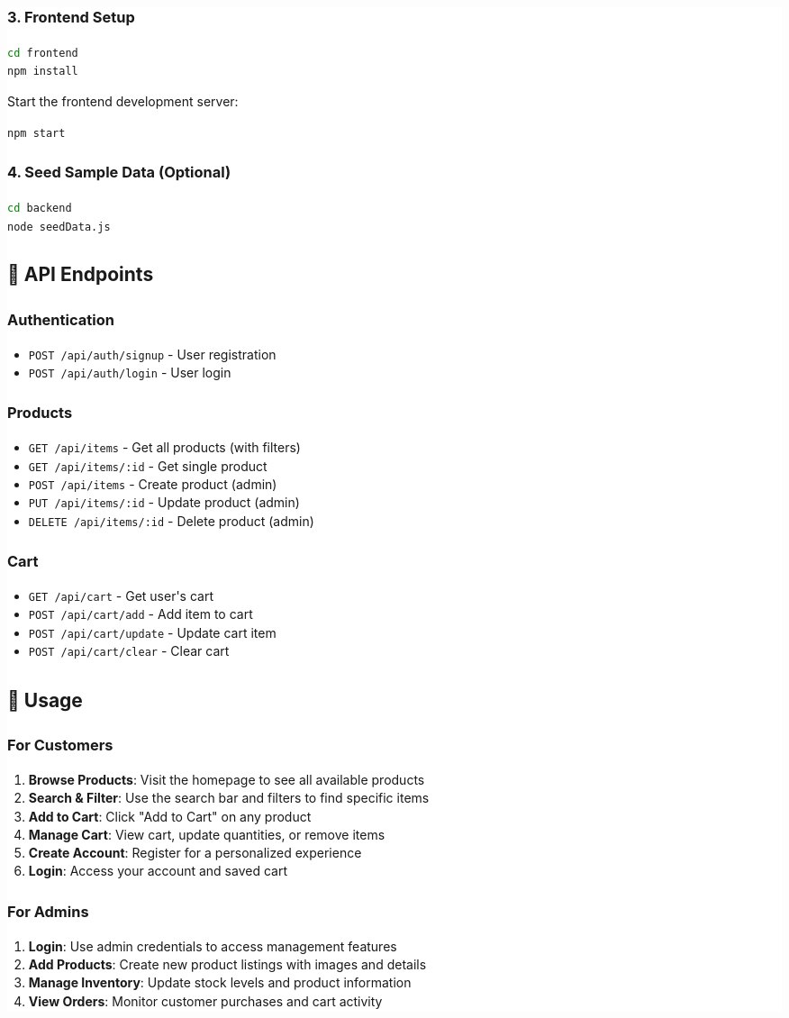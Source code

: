 ### 3. Frontend Setup
```bash
cd frontend
npm install
```

Start the frontend development server:
```bash
npm start
```

### 4. Seed Sample Data (Optional)
```bash
cd backend
node seedData.js
```

## 🔗 API Endpoints

### Authentication
- `POST /api/auth/signup` - User registration
- `POST /api/auth/login` - User login

### Products
- `GET /api/items` - Get all products (with filters)
- `GET /api/items/:id` - Get single product
- `POST /api/items` - Create product (admin)
- `PUT /api/items/:id` - Update product (admin)
- `DELETE /api/items/:id` - Delete product (admin)

### Cart
- `GET /api/cart` - Get user's cart
- `POST /api/cart/add` - Add item to cart
- `POST /api/cart/update` - Update cart item
- `POST /api/cart/clear` - Clear cart

## 🎯 Usage

### For Customers
1. **Browse Products**: Visit the homepage to see all available products
2. **Search & Filter**: Use the search bar and filters to find specific items
3. **Add to Cart**: Click "Add to Cart" on any product
4. **Manage Cart**: View cart, update quantities, or remove items
5. **Create Account**: Register for a personalized experience
6. **Login**: Access your account and saved cart

### For Admins
1. **Login**: Use admin credentials to access management features
2. **Add Products**: Create new product listings with images and details
3. **Manage Inventory**: Update stock levels and product information
4. **View Orders**: Monitor customer purchases and cart activity
